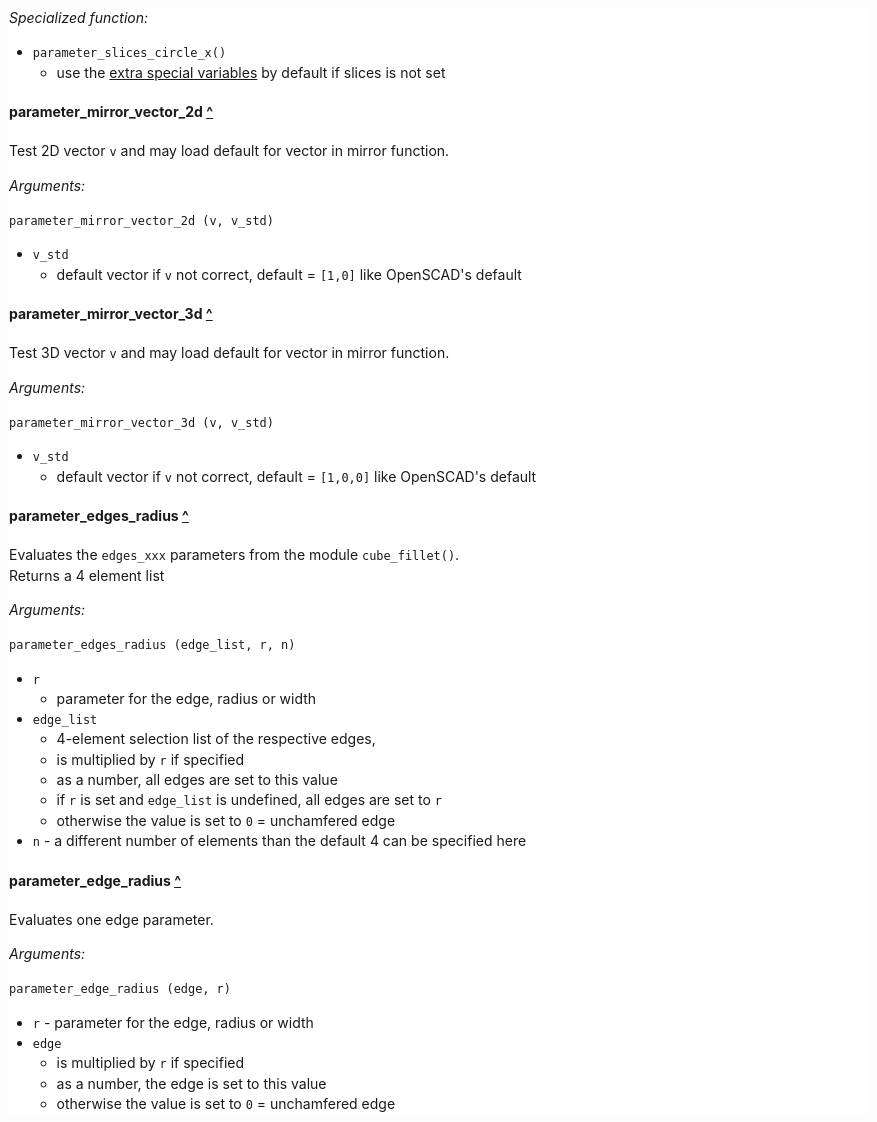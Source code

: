 
_Specialized function:_
- `parameter_slices_circle_x()`
  - use the [extra special variables][special_x]
    by default if slices is not set

#### parameter_mirror_vector_2d [^][contents]
[parameter_mirror_vector_2d]: #parameter_mirror_vector_2d-
Test 2D vector `v` and may load default for vector in mirror function.

_Arguments:_
```OpenSCAD
parameter_mirror_vector_2d (v, v_std)
```
- `v_std`
  - default vector if `v` not correct,
    default = `[1,0]` like OpenSCAD's default

#### parameter_mirror_vector_3d [^][contents]
[parameter_mirror_vector_3d]: #parameter_mirror_vector_3d-
Test 3D vector `v` and may load default for vector in mirror function.

_Arguments:_
```OpenSCAD
parameter_mirror_vector_3d (v, v_std)
```
- `v_std`
  - default vector if `v` not correct,
    default = `[1,0,0]` like OpenSCAD's default

#### parameter_edges_radius [^][contents]
[parameter_edges_radius]: #parameter_edges_radius-
Evaluates the `edges_xxx` parameters from the module `cube_fillet()`.  
Returns a 4 element list

_Arguments:_
```OpenSCAD
parameter_edges_radius (edge_list, r, n)
```
- `r`
  - parameter for the edge, radius or width
- `edge_list`
  - 4-element selection list of the respective edges,
  - is multiplied by `r` if specified
  - as a number, all edges are set to this value
  - if `r` is set and `edge_list` is undefined, all edges are set to `r`
  - otherwise the value is set to `0` = unchamfered edge
- `n` - a different number of elements than the default 4 can be specified here

#### parameter_edge_radius [^][contents]
[parameter_edge_radius]: #parameter_edge_radius-
Evaluates one edge parameter.  

_Arguments:_
```OpenSCAD
parameter_edge_radius (edge, r)
```
- `r`    - parameter for the edge, radius or width
- `edge`
  - is multiplied by `r` if specified
  - as a number, the edge is set to this value
  - otherwise the value is set to `0` = unchamfered edge


[contents]: #contents "Up to Contents"
[range_args]: list.md#range-arguments-
[special_x]:  extend.md#special-variables-
[is_list_depth]: #is_list_depth-
[is_list_depth_num]: #is_list_depth_num-
[get_list_depth]: #get_list_depth-
[extract_axis]: #extract_axis-
[diff_list]: #diff_list-
[diff_axis_list]: #diff_axis_list-
[range]: #range-
[get_position]: #get_position-get_index-
[get_position_safe]: #get_position_safe-get_index_safe-
[get_position_insert]: #get_position_insert-get_index_insert-
[get_position_insert_safe]: #get_position_insert_safe-get_index_insert_safe-
[last_value]: #last_value-
[is_good_list]: #is_good_list-
[is_num_list]: #is_good_list-
[get_first_good]: #get_first_good-
[get_first_good_list]: #get_first_good_list-
[get_first_num]: #get_first_num-
[get_first_num_list]: #get_first_num_list-
[get_first_good_in_list]: #get_first_good_in_list-
[get_first_num_in_list]: #get_first_num_in_list-
[configure_angle]: #configure_angle-
[configure_edges]: #configure_edges-
[configure_types]: #configure_types-
[configure_corner]: #configure_corner-
[repair_matrix]: #repair_matrix-
[fill_missing_matrix]: #fill_missing_matrix-
[fill_missing_list]: #fill_missing_list-
[parameter_range]: #parameter_range-
[parameter_range_safe]: #parameter_range_safe-
[parameter_circle_r]: #parameter_circle_r-
[parameter_cylinder_r]: #parameter_cylinder_r-
[parameter_cylinder_r_basic]: #parameter_cylinder_r_basic-
[parameter_ring_2r]: #parameter_ring_2r-
[parameter_ring_2r_basic]: #parameter_ring_2r_basic-
[parameter_funnel_r]: #parameter_funnel_r-
[parameter_helix_to_rp]: #parameter_helix_to_rp-
[parameter_size_3d]: #parameter_size_3d-
[parameter_size_2d]: #parameter_size_2d-
[parameter_scale]: #parameter_scale-
[parameter_align]: #parameter_align-
[parameter_numlist]: #parameter_numlist-
[parameter_angle]: #parameter_angle-
[parameter_slices_circle]: #parameter_slices_circle-
[parameter_types]: #parameter_types-
[parameter_type]: #parameter_type-
[benchmark]: #benchmark-
[benchmark_empty]: #benchmark_empty-